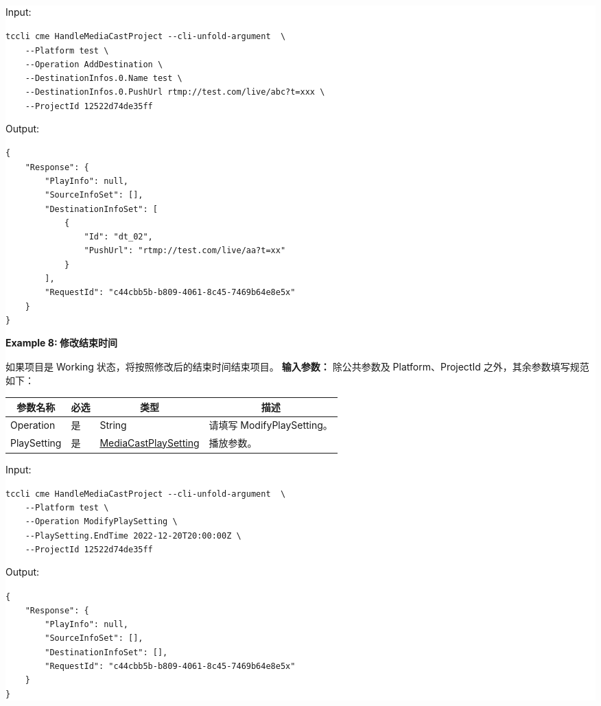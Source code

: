 Input: 

```
tccli cme HandleMediaCastProject --cli-unfold-argument  \
    --Platform test \
    --Operation AddDestination \
    --DestinationInfos.0.Name test \
    --DestinationInfos.0.PushUrl rtmp://test.com/live/abc?t=xxx \
    --ProjectId 12522d74de35ff
```

Output: 
```
{
    "Response": {
        "PlayInfo": null,
        "SourceInfoSet": [],
        "DestinationInfoSet": [
            {
                "Id": "dt_02",
                "PushUrl": "rtmp://test.com/live/aa?t=xx"
            }
        ],
        "RequestId": "c44cbb5b-b809-4061-8c45-7469b64e8e5x"
    }
}
```

**Example 8: 修改结束时间**

如果项目是 Working 状态，将按照修改后的结束时间结束项目。
**输入参数：**
除公共参数及 Platform、ProjectId 之外，其余参数填写规范如下：

参数名称 | 必选 | 类型 | 描述
------- | ------- | ------- | -------
Operation | 是 | String | 请填写 ModifyPlaySetting。
PlaySetting | 是 | [MediaCastPlaySetting](https://cloud.tencent.com/document/api/1156/40360#MediaCastPlaySetting) | 播放参数。

Input: 

```
tccli cme HandleMediaCastProject --cli-unfold-argument  \
    --Platform test \
    --Operation ModifyPlaySetting \
    --PlaySetting.EndTime 2022-12-20T20:00:00Z \
    --ProjectId 12522d74de35ff
```

Output: 
```
{
    "Response": {
        "PlayInfo": null,
        "SourceInfoSet": [],
        "DestinationInfoSet": [],
        "RequestId": "c44cbb5b-b809-4061-8c45-7469b64e8e5x"
    }
}
```
